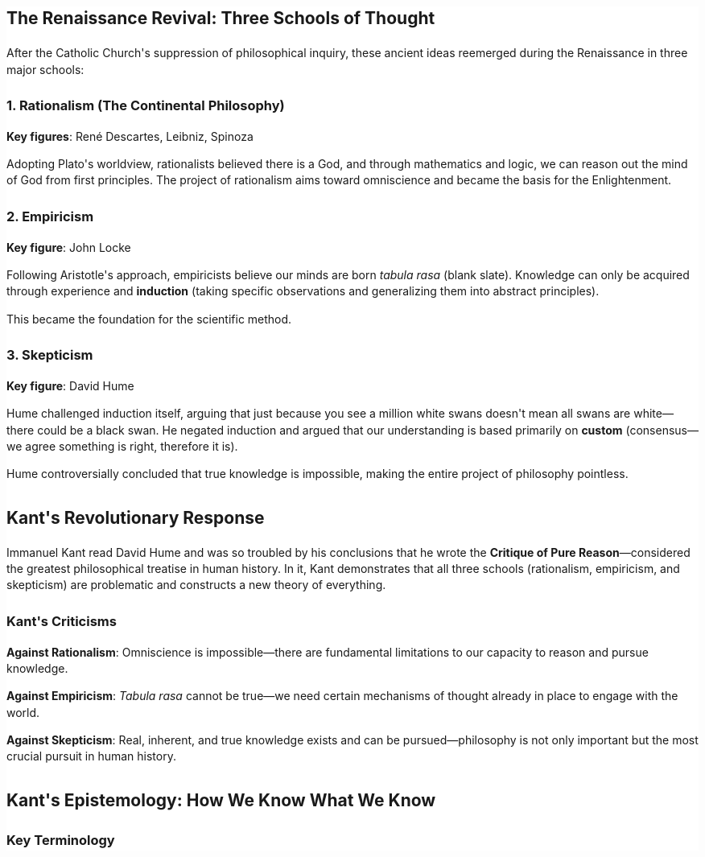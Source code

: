 ## The Renaissance Revival: Three Schools of Thought

After the Catholic Church's suppression of philosophical inquiry, these ancient ideas reemerged during the Renaissance in three major schools:

### 1. Rationalism (The Continental Philosophy)
**Key figures**: René Descartes, Leibniz, Spinoza

Adopting Plato's worldview, rationalists believed there is a God, and through mathematics and logic, we can reason out the mind of God from first principles. The project of rationalism aims toward omniscience and became the basis for the Enlightenment.

### 2. Empiricism
**Key figure**: John Locke

Following Aristotle's approach, empiricists believe our minds are born *tabula rasa* (blank slate). Knowledge can only be acquired through experience and **induction** (taking specific observations and generalizing them into abstract principles).

This became the foundation for the scientific method.

### 3. Skepticism
**Key figure**: David Hume

Hume challenged induction itself, arguing that just because you see a million white swans doesn't mean all swans are white—there could be a black swan. He negated induction and argued that our understanding is based primarily on **custom** (consensus—we agree something is right, therefore it is).

Hume controversially concluded that true knowledge is impossible, making the entire project of philosophy pointless.

## Kant's Revolutionary Response

Immanuel Kant read David Hume and was so troubled by his conclusions that he wrote the **Critique of Pure Reason**—considered the greatest philosophical treatise in human history. In it, Kant demonstrates that all three schools (rationalism, empiricism, and skepticism) are problematic and constructs a new theory of everything.

### Kant's Criticisms

**Against Rationalism**: Omniscience is impossible—there are fundamental limitations to our capacity to reason and pursue knowledge.

**Against Empiricism**: *Tabula rasa* cannot be true—we need certain mechanisms of thought already in place to engage with the world.

**Against Skepticism**: Real, inherent, and true knowledge exists and can be pursued—philosophy is not only important but the most crucial pursuit in human history.

## Kant's Epistemology: How We Know What We Know

### Key Terminology
